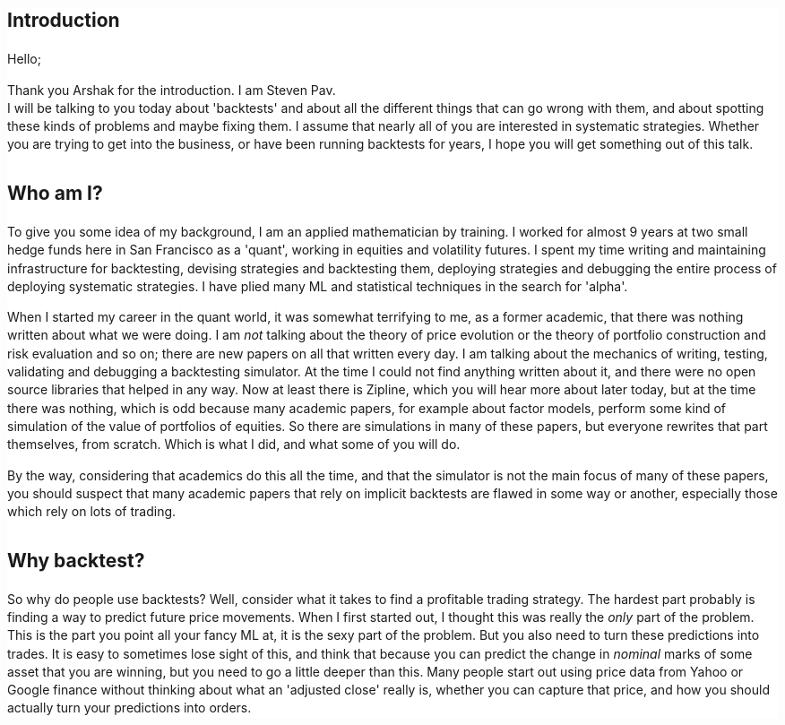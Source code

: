 
## Introduction

Hello;

Thank you Arshak for the introduction.  I am Steven Pav.  
I will be talking to you today about 'backtests' and about all the 
different things that can go wrong with them, and about 
spotting these kinds of problems and maybe fixing them. 
I assume that nearly all of you are interested in systematic 
strategies. Whether you are trying to get into the business, or
have been running backtests for years, I hope you will get something
out of this talk.

## Who am I?

To give you some idea of my background, I am an applied mathematician
by training. I worked for almost 9 years at two small hedge funds here in
San Francisco as a 'quant', working in equities and volatility futures.
I spent my time writing and maintaining infrastructure for backtesting,
devising strategies and backtesting them, deploying strategies and 
debugging the entire process of deploying systematic strategies.
I have plied many ML and statistical techniques in the search for 
'alpha'.

When I started my career in the quant world, it was somewhat terrifying
to me, as a former academic, that there was nothing written about 
what we were doing. I am _not_ talking about the theory of 
price evolution or the theory of portfolio construction and risk evaluation
and so on; there are new papers on all that written every day. I am 
talking about the mechanics of writing, testing, validating and debugging
a backtesting simulator. At the time I could not find anything written
about it, and there were no open source libraries that helped in any way.
Now at least there is Zipline, which you will hear more about later today,
but at the time there was nothing, which is odd because many academic papers, 
for example about factor models, perform some kind of simulation of the value
of portfolios of equities.  So there are simulations in many of these papers,
but everyone rewrites that part themselves, from scratch. Which is what I did,
and what some of you will do. 

By the way, considering that academics do this all the time, and that the simulator
is not the main focus of many of these papers, you should suspect that many
academic papers that rely on implicit backtests are flawed in some way or
another, especially those which rely on lots of trading.

## Why backtest?

So why do people use backtests? Well, consider what it takes to find a 
profitable trading strategy. The hardest part probably is 
finding a way to predict future price movements. When I first started
out, I thought this was really the _only_ part of the problem. This
is the part you point all your fancy ML at, it is the sexy part of the 
problem.  But you also need to turn these predictions into trades. 
It is easy to sometimes lose sight of this, and think that because
you can predict the change in _nominal_ marks of some asset that you
are winning, but you need to go a little deeper than this. Many people
start out using price data from Yahoo or Google finance without
thinking about what an 'adjusted close' really is, whether you can
capture that price, and how you should actually turn your predictions into
orders.
